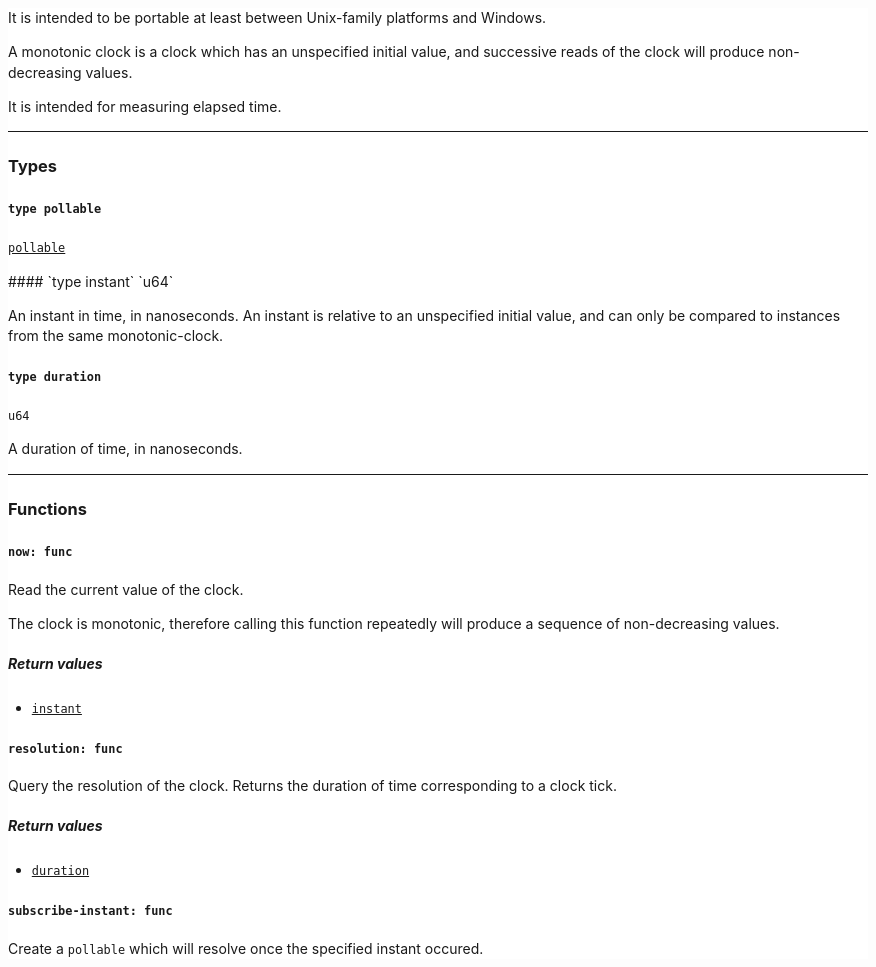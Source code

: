 It is intended to be portable at least between Unix-family platforms and
Windows.

A monotonic clock is a clock which has an unspecified initial value, and
successive reads of the clock will produce non-decreasing values.

It is intended for measuring elapsed time.

----

### Types

#### <a id="pollable"></a>`type pollable`
[`pollable`](#pollable)
<p>
#### <a id="instant"></a>`type instant`
`u64`
<p>An instant in time, in nanoseconds. An instant is relative to an
unspecified initial value, and can only be compared to instances from
the same monotonic-clock.

#### <a id="duration"></a>`type duration`
`u64`
<p>A duration of time, in nanoseconds.

----

### Functions

#### <a id="now"></a>`now: func`

Read the current value of the clock.

The clock is monotonic, therefore calling this function repeatedly will
produce a sequence of non-decreasing values.

##### Return values

- <a id="now.0"></a> [`instant`](#instant)

#### <a id="resolution"></a>`resolution: func`

Query the resolution of the clock. Returns the duration of time
corresponding to a clock tick.

##### Return values

- <a id="resolution.0"></a> [`duration`](#duration)

#### <a id="subscribe_instant"></a>`subscribe-instant: func`

Create a `pollable` which will resolve once the specified instant
occured.
